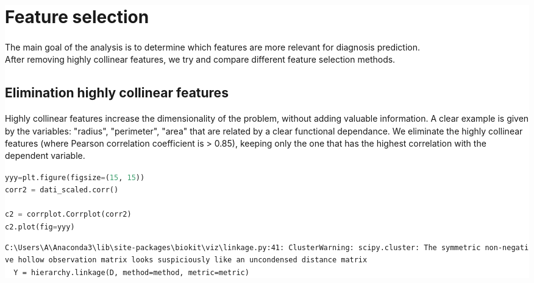
# <a id="p4">Feature selection</a>

The main goal of the analysis is to determine which features are more relevant for diagnosis prediction.   
After removing highly collinear features, we try and compare different feature selection methods.  

## <a id="p4_1">Elimination highly collinear features</a>

Highly collinear features increase the dimensionality of the problem, without adding valuable information. A clear example is given by the variables: "radius", "perimeter", "area" that are related by a clear functional dependance. We eliminate the highly collinear features (where Pearson correlation coefficient is > 0.85), keeping only the one that has the highest correlation with the dependent variable. 


```python
yyy=plt.figure(figsize=(15, 15))
corr2 = dati_scaled.corr()

c2 = corrplot.Corrplot(corr2)
c2.plot(fig=yyy)
```

    C:\Users\A\Anaconda3\lib\site-packages\biokit\viz\linkage.py:41: ClusterWarning: scipy.cluster: The symmetric non-negative hollow observation matrix looks suspiciously like an uncondensed distance matrix
      Y = hierarchy.linkage(D, method=method, metric=metric)
    

